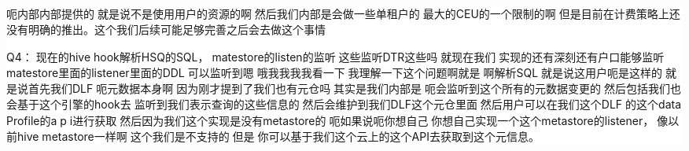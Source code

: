 呃内部内部提供的
就是说不是使用用户的资源的啊
然后我们内部是会做一些单租户的
最大的CEU的一个限制的啊
但是目前在计费策略上还没有明确的推出。这个我们后续可能足够完善之后会去做这个事情



Q4： 现在的hive  hook解析HSQ的SQL，
matestore的listen的监听
这些监听DTR这些吗
就现在我们
实现的还有深刻还有户口能够监听
matestore里面的listener里面的DDL
可以监听到嗯
哦我我我我看一下
我理解一下这个问题啊就是
啊解析SQL
就是说这用户呃是这样的
就是说首先我们DLF
呃元数据本身啊
因为刚才提到了我们也有元仓吗
其实是我们内部是
呃会监听到这个所有的元数据变更的
然后包括我们也会基于这个引擎的hook去
监听到我们表示查询的这些信息的
然后会维护到我们DLF这个元仓里面
然后用户可以在我们这个DLF
的这个data Profile的a p i进行获取
然后因为我们这个实现是没有metastore的
呃如果说呃你想自己
你想自己实现一个这个metastore的listener，
像以前hive metastore一样啊
这个我们是不支持的
但是
你可以基于我们这个云上的这个API去获取到这个元信息。



